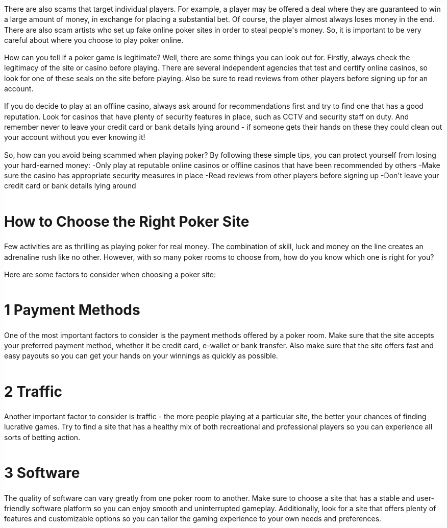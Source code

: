 There are also scams that target individual players. For example, a player may be offered a deal where they are guaranteed to win a large amount of money, in exchange for placing a substantial bet. Of course, the player almost always loses money in the end. There are also scam artists who set up fake online poker sites in order to steal people's money. So, it is important to be very careful about where you choose to play poker online.

How can you tell if a poker game is legitimate? Well, there are some things you can look out for. Firstly, always check the legitimacy of the site or casino before playing. There are several independent agencies that test and certify online casinos, so look for one of these seals on the site before playing. Also be sure to read reviews from other players before signing up for an account.

If you do decide to play at an offline casino, always ask around for recommendations first and try to find one that has a good reputation. Look for casinos that have plenty of security features in place, such as CCTV and security staff on duty. And remember never to leave your credit card or bank details lying around - if someone gets their hands on these they could clean out your account without you ever knowing it!

So, how can you avoid being scammed when playing poker? By following these simple tips, you can protect yourself from losing your hard-earned money: 
-Only play at reputable online casinos or offline casinos that have been recommended by others 
-Make sure the casino has appropriate security measures in place 
-Read reviews from other players before signing up 
-Don't leave your credit card or bank details lying around

#  How to Choose the Right Poker Site 

Few activities are as thrilling as playing poker for real money. The combination of skill, luck and money on the line creates an adrenaline rush like no other. However, with so many poker rooms to choose from, how do you know which one is right for you?

Here are some factors to consider when choosing a poker site:

# 1 Payment Methods 

One of the most important factors to consider is the payment methods offered by a poker room. Make sure that the site accepts your preferred payment method, whether it be credit card, e-wallet or bank transfer. Also make sure that the site offers fast and easy payouts so you can get your hands on your winnings as quickly as possible.

# 2 Traffic 

Another important factor to consider is traffic - the more people playing at a particular site, the better your chances of finding lucrative games. Try to find a site that has a healthy mix of both recreational and professional players so you can experience all sorts of betting action.

# 3 Software 

The quality of software can vary greatly from one poker room to another. Make sure to choose a site that has a stable and user-friendly software platform so you can enjoy smooth and uninterrupted gameplay. Additionally, look for a site that offers plenty of features and customizable options so you can tailor the gaming experience to your own needs and preferences.
